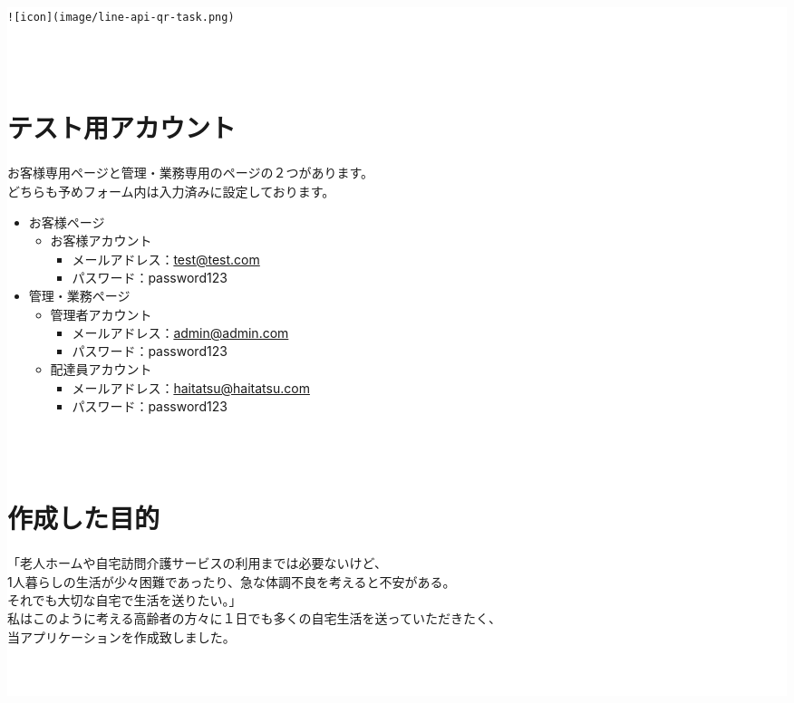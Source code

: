    ![icon](image/line-api-qr-task.png)

<br>
<br>

# テスト用アカウント
お客様専用ページと管理・業務専用のページの２つがあります。  
どちらも予めフォーム内は入力済みに設定しております。  

- お客様ページ
    - お客様アカウント
        - メールアドレス：test@test.com
        - パスワード：password123
- 管理・業務ページ
    - 管理者アカウント
        - メールアドレス：admin@admin.com
        - パスワード：password123
    - 配達員アカウント
        - メールアドレス：haitatsu@haitatsu.com
        - パスワード：password123

<br>
<br>

# 作成した目的
「老人ホームや自宅訪問介護サービスの利用までは必要ないけど、  
1人暮らしの生活が少々困難であったり、急な体調不良を考えると不安がある。　   
それでも大切な自宅で生活を送りたい。」  
私はこのように考える高齢者の方々に１日でも多くの自宅生活を送っていただきたく、  
当アプリケーションを作成致しました。  

<br>
<br>
